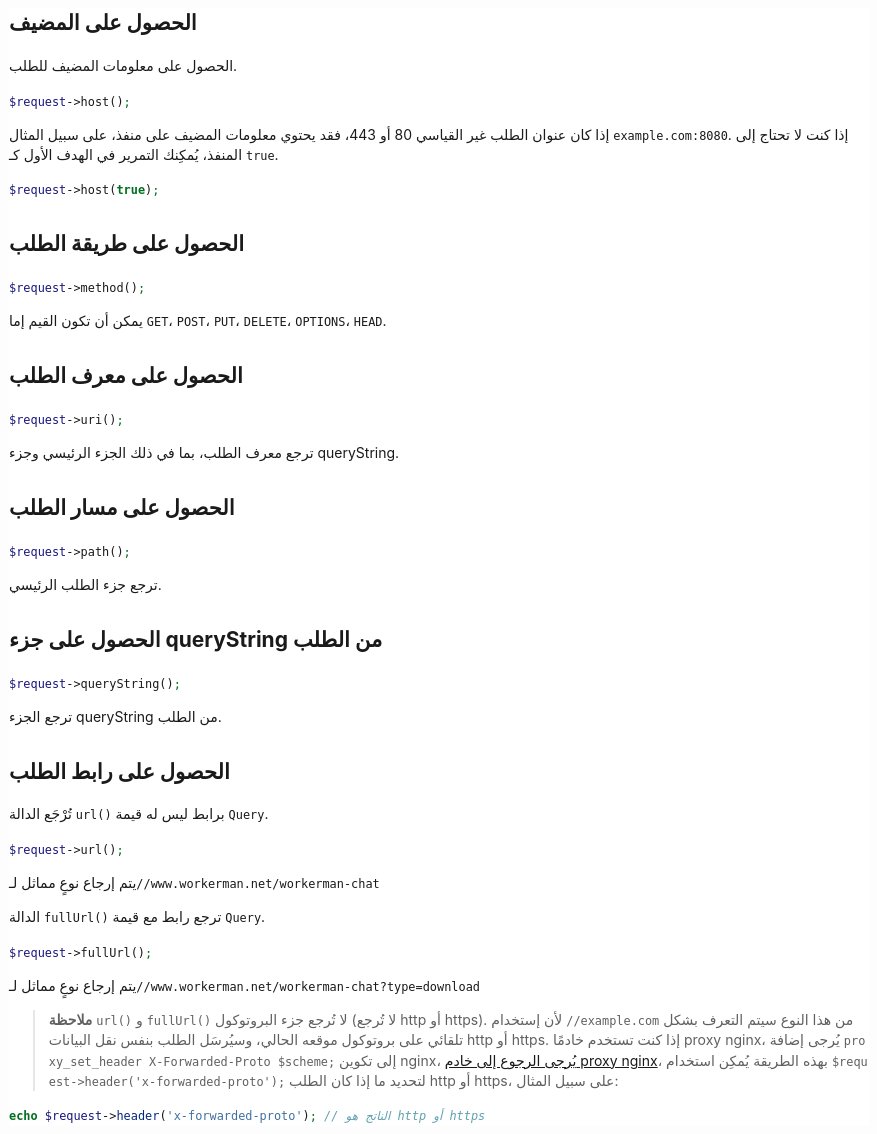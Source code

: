 ## الحصول على المضيف
الحصول على معلومات المضيف للطلب.
```php
$request->host();
``` 
إذا كان عنوان الطلب غير القياسي 80 أو 443، فقد يحتوي معلومات المضيف على منفذ، على سبيل المثال `example.com:8080`. إذا كنت لا تحتاج إلى المنفذ، يُمكِنك التمرير في الهدف الأول كـ `true`.

```php
$request->host(true);
``` 

## الحصول على طريقة الطلب
```php
$request->method();
``` 
يمكن أن تكون القيم إما `GET`، `POST`، `PUT`، `DELETE`، `OPTIONS`، `HEAD`.

## الحصول على معرف الطلب
```php
$request->uri();
``` 
ترجع معرف الطلب، بما في ذلك الجزء الرئيسي وجزء queryString.

## الحصول على مسار الطلب
```php
$request->path();
``` 
ترجع جزء الطلب الرئيسي.

## الحصول على جزء queryString من الطلب
```php
$request->queryString();
``` 
ترجع الجزء queryString من الطلب.

## الحصول على رابط الطلب
تُرْجَع الدالة `url()` برابط ليس له قيمة `Query`.
```php
$request->url();
``` 
يتم إرجاع نوعٍ مماثل لـ`//www.workerman.net/workerman-chat`

الدالة `fullUrl()` ترجع رابط مع قيمة `Query`.
```php
$request->fullUrl();
``` 
يتم إرجاع نوعٍ مماثل لـ`//www.workerman.net/workerman-chat?type=download`

> **ملاحظة**
> `url()` و `fullUrl()` لا تُرجع جزء البروتوكول (لا تُرجع http أو https).
> لأن إستخدام `//example.com` من هذا النوع سيتم التعرف بشكل تلقائي على بروتوكول موقعه الحالي، وسيُرسَل الطلب بنفس نقل البيانات http أو https.
> إذا كنت تستخدم خادمًا proxy nginx، يُرجى إضافة `proxy_set_header X-Forwarded-Proto $scheme;` إلى تكوين nginx، [يُرجى الرجوع إلى خادم proxy nginx](others/nginx-proxy.md)، بهذه الطريقة يُمكِن استخدام `$request->header('x-forwarded-proto');` لتحديد ما إذا كان الطلب http أو https، على سبيل المثال:
```php
echo $request->header('x-forwarded-proto'); // الناتج هو http أو https
``` 
